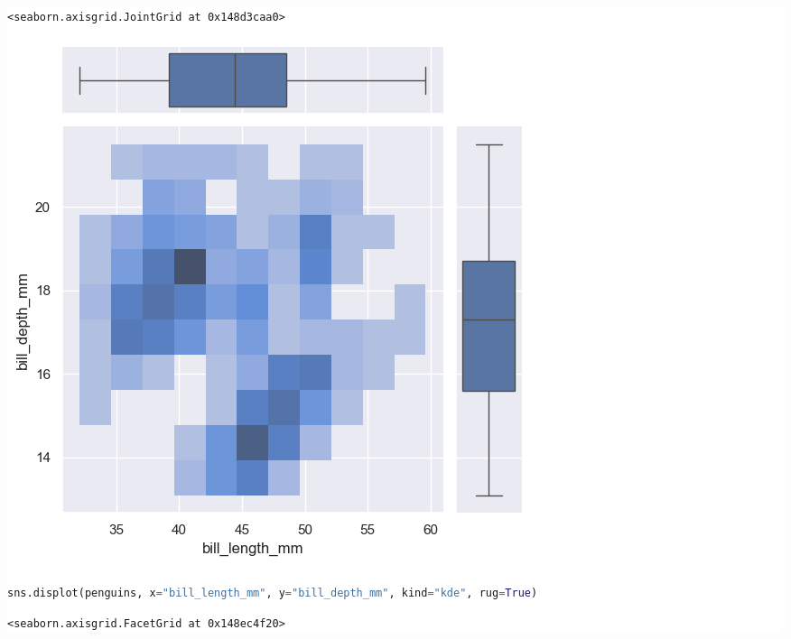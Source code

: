 

    <seaborn.axisgrid.JointGrid at 0x148d3caa0>




    
![png](distributions_resources/output_46_1.png)
    



```python
sns.displot(penguins, x="bill_length_mm", y="bill_depth_mm", kind="kde", rug=True)
```




    <seaborn.axisgrid.FacetGrid at 0x148ec4f20>




    